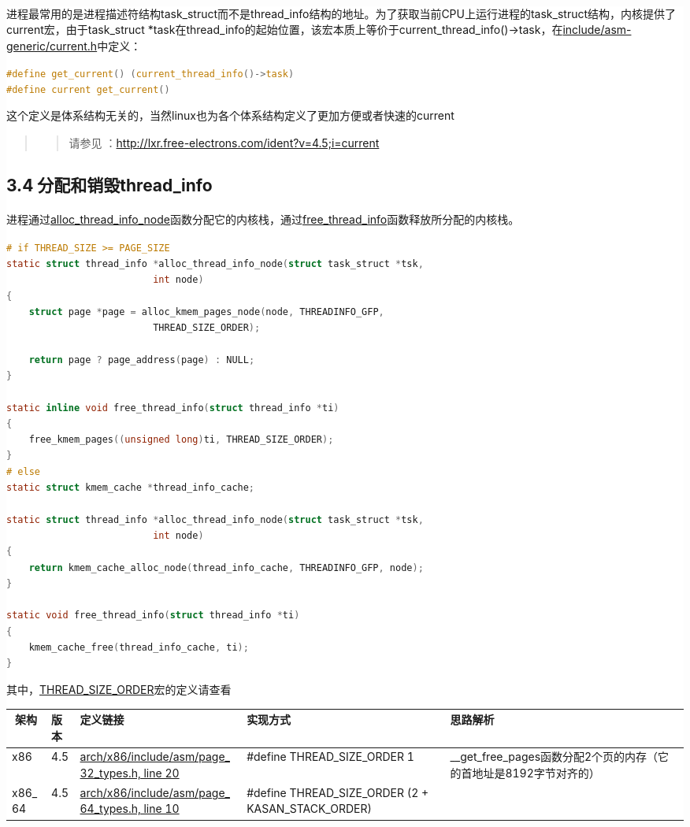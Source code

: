 进程最常用的是进程描述符结构task\_struct而不是thread\_info结构的地址。为了获取当前CPU上运行进程的task\_struct结构，内核提供了current宏，由于task\_struct \*task在thread\_info的起始位置，该宏本质上等价于current\_thread\_info()->task，在[include/asm-generic/current.h](http://lxr.free-electrons.com/source/include/asm-generic/current.h?v=4.5#L6)中定义：
```c
#define get_current() (current_thread_info()->task)
#define current get_current()
```

这个定义是体系结构无关的，当然linux也为各个体系结构定义了更加方便或者快速的current

>>请参见	：http://lxr.free-electrons.com/ident?v=4.5;i=current

## 3.4 分配和销毁thread\_info

进程通过[alloc\_thread\_info\_node](http://lxr.free-electrons.com/source/kernel/fork.c?v=4.5;#L161)函数分配它的内核栈，通过[free\_thread\_info](http://lxr.free-electrons.com/source/kernel/fork.c?v=4.5#L170)函数释放所分配的内核栈。 

```c
# if THREAD_SIZE >= PAGE_SIZE
static struct thread_info *alloc_thread_info_node(struct task_struct *tsk,
                          int node)
{
    struct page *page = alloc_kmem_pages_node(node, THREADINFO_GFP,
                          THREAD_SIZE_ORDER);

    return page ? page_address(page) : NULL;
}

static inline void free_thread_info(struct thread_info *ti)
{
    free_kmem_pages((unsigned long)ti, THREAD_SIZE_ORDER);
}
# else
static struct kmem_cache *thread_info_cache;

static struct thread_info *alloc_thread_info_node(struct task_struct *tsk,
                          int node)
{
    return kmem_cache_alloc_node(thread_info_cache, THREADINFO_GFP, node);
}

static void free_thread_info(struct thread_info *ti)
{
    kmem_cache_free(thread_info_cache, ti);
}
```

其中，[THREAD\_SIZE\_ORDER](http://lxr.free-electrons.com/ident?v=4.5;i=THREAD_SIZE_ORDER)宏的定义请查看

| 架构 | 版本 | 定义链接 | 实现方式 | 思路解析 |
| ------------- |:-------------|:-------------|:-------------|:-------------|
| x86 | 4.5 | [arch/x86/include/asm/page_32_types.h, line 20](http://lxr.free-electrons.com/source/arch/x86/include/asm/page_32_types.h?v=4.5#L20) | #define THREAD\_SIZE\_ORDER       1 | \_\_get\_free\_pages函数分配2个页的内存（它的首地址是8192字节对齐的）|
| x86\_64 | 4.5 | [arch/x86/include/asm/page_64_types.h, line 10](http://lxr.free-electrons.com/source/arch/x86/include/asm/page_64_types.h?v=4.5#L10)|#define THREAD\_SIZE\_ORDER       (2 + KASAN\_STACK\_ORDER)
